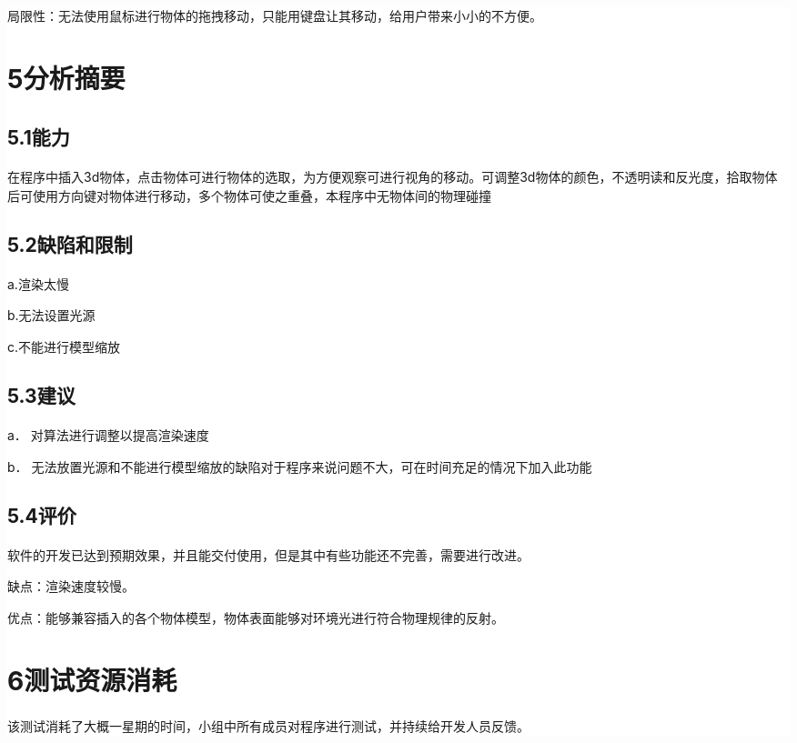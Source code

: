 局限性：无法使用鼠标进行物体的拖拽移动，只能用键盘让其移动，给用户带来小小的不方便。

# 5分析摘要

## 5.1能力

在程序中插入3d物体，点击物体可进行物体的选取，为方便观察可进行视角的移动。可调整3d物体的颜色，不透明读和反光度，拾取物体后可使用方向键对物体进行移动，多个物体可使之重叠，本程序中无物体间的物理碰撞

## 5.2缺陷和限制

a.渲染太慢

b.无法设置光源

c.不能进行模型缩放

## 5.3建议

a． 对算法进行调整以提高渲染速度

b． 无法放置光源和不能进行模型缩放的缺陷对于程序来说问题不大，可在时间充足的情况下加入此功能

## 5.4评价

软件的开发已达到预期效果，并且能交付使用，但是其中有些功能还不完善，需要进行改进。

缺点：渲染速度较慢。

优点：能够兼容插入的各个物体模型，物体表面能够对环境光进行符合物理规律的反射。

# 6测试资源消耗

该测试消耗了大概一星期的时间，小组中所有成员对程序进行测试，并持续给开发人员反馈。